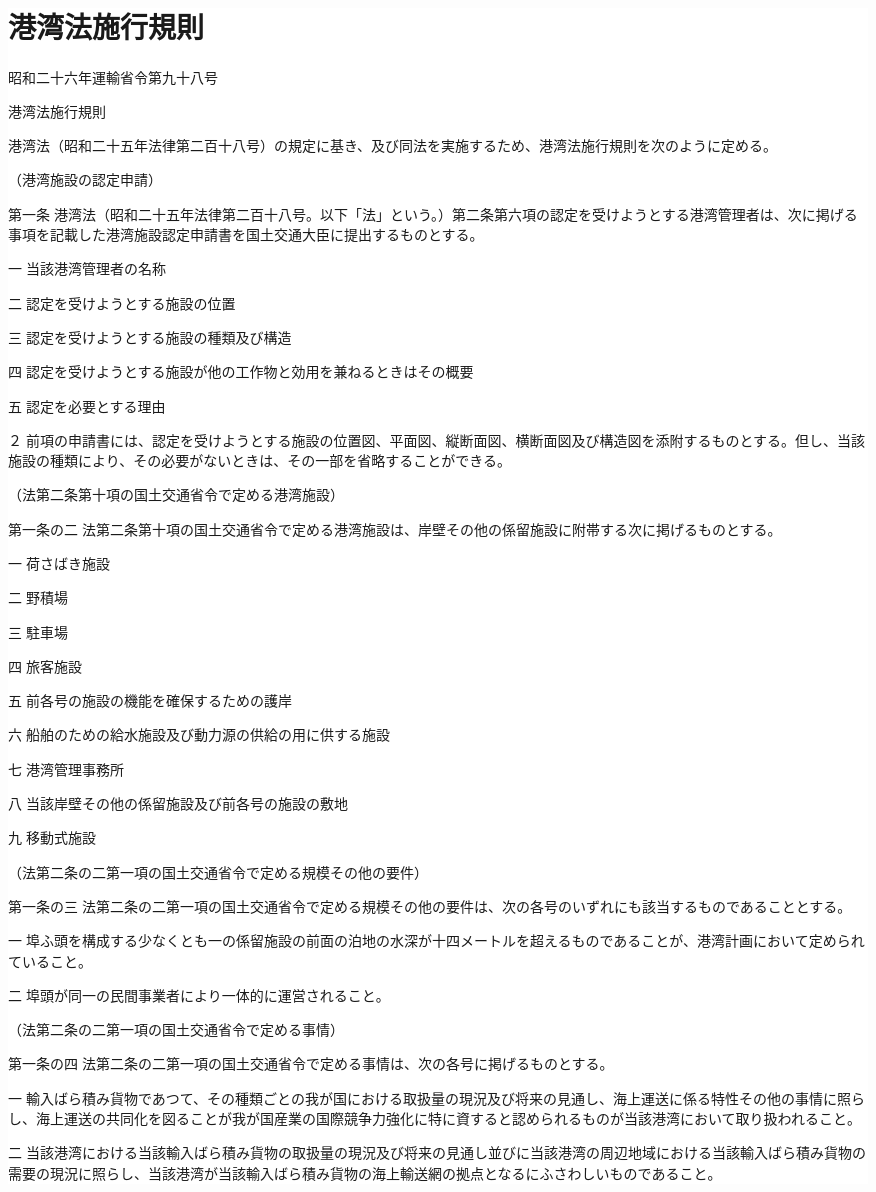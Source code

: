 # 港湾法施行規則

昭和二十六年運輸省令第九十八号

港湾法施行規則

港湾法（昭和二十五年法律第二百十八号）の規定に基き、及び同法を実施するため、港湾法施行規則を次のように定める。

（港湾施設の認定申請）

第一条 港湾法（昭和二十五年法律第二百十八号。以下「法」という。）第二条第六項の認定を受けようとする港湾管理者は、次に掲げる事項を記載した港湾施設認定申請書を国土交通大臣に提出するものとする。

一 当該港湾管理者の名称

二 認定を受けようとする施設の位置

三 認定を受けようとする施設の種類及び構造

四 認定を受けようとする施設が他の工作物と効用を兼ねるときはその概要

五 認定を必要とする理由

２ 前項の申請書には、認定を受けようとする施設の位置図、平面図、縦断面図、横断面図及び構造図を添附するものとする。但し、当該施設の種類により、その必要がないときは、その一部を省略することができる。

（法第二条第十項の国土交通省令で定める港湾施設）

第一条の二 法第二条第十項の国土交通省令で定める港湾施設は、岸壁その他の係留施設に附帯する次に掲げるものとする。

一 荷さばき施設

二 野積場

三 駐車場

四 旅客施設

五 前各号の施設の機能を確保するための護岸

六 船舶のための給水施設及び動力源の供給の用に供する施設

七 港湾管理事務所

八 当該岸壁その他の係留施設及び前各号の施設の敷地

九 移動式施設

（法第二条の二第一項の国土交通省令で定める規模その他の要件）

第一条の三 法第二条の二第一項の国土交通省令で定める規模その他の要件は、次の各号のいずれにも該当するものであることとする。

一 埠ふ頭を構成する少なくとも一の係留施設の前面の泊地の水深が十四メートルを超えるものであることが、港湾計画において定められていること。

二 埠頭が同一の民間事業者により一体的に運営されること。

（法第二条の二第一項の国土交通省令で定める事情）

第一条の四 法第二条の二第一項の国土交通省令で定める事情は、次の各号に掲げるものとする。

一 輸入ばら積み貨物であつて、その種類ごとの我が国における取扱量の現況及び将来の見通し、海上運送に係る特性その他の事情に照らし、海上運送の共同化を図ることが我が国産業の国際競争力強化に特に資すると認められるものが当該港湾において取り扱われること。

二 当該港湾における当該輸入ばら積み貨物の取扱量の現況及び将来の見通し並びに当該港湾の周辺地域における当該輸入ばら積み貨物の需要の現況に照らし、当該港湾が当該輸入ばら積み貨物の海上輸送網の拠点となるにふさわしいものであること。

